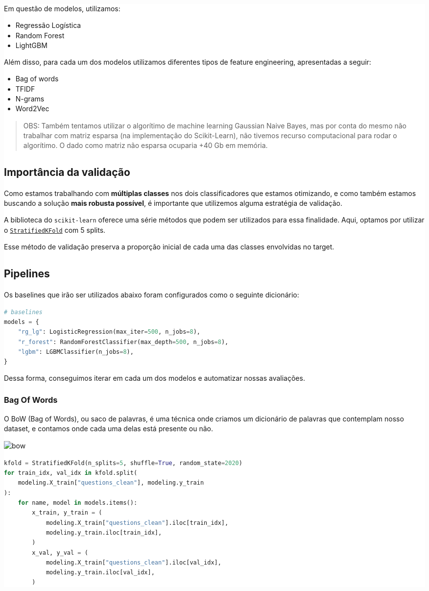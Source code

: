 Em questão de modelos, utilizamos:

- Regressão Logística
- Random Forest
- LightGBM

Além disso, para cada um dos modelos utilizamos diferentes tipos de feature engineering, apresentadas a seguir:

- Bag of words
- TFIDF
- N-grams
- Word2Vec

> OBS: Também tentamos utilizar o algorítimo de machine learning Gaussian Naive Bayes, mas por conta do mesmo não trabalhar com matriz esparsa (na implementação do Scikit-Learn), não tivemos recurso computacional para rodar o algorítimo. O dado como matriz não esparsa ocuparia +40 Gb em memória.

## Importância da validação

Como estamos trabalhando com **múltiplas classes** nos dois classificadores que estamos otimizando, e como também estamos buscando a solução **mais robusta possível**, é importante que utilizemos alguma estratégia de validação.

A biblioteca do `scikit-learn` oferece uma série métodos que podem ser utilizados para essa finalidade. Aqui, optamos por utilizar o [`StratifiedKFold`](https://scikit-learn.org/stable/modules/generated/sklearn.model_selection.StratifiedKFold.html) com 5 splits.

Esse método de validação preserva a proporção inicial de cada uma das classes envolvidas no target.

## Pipelines

Os baselines que irão ser utilizados abaixo foram configurados como o seguinte dicionário:

```python
# baselines
models = {
    "rg_lg": LogisticRegression(max_iter=500, n_jobs=8),
    "r_forest": RandomForestClassifier(max_depth=500, n_jobs=8),
    "lgbm": LGBMClassifier(n_jobs=8),
}

```

Dessa forma, conseguimos iterar em cada um dos modelos e automatizar nossas avaliações.

### Bag Of Words

O BoW (Bag of Words), ou saco de palavras, é uma técnica onde criamos um dicionário de palavras que contemplam nosso dataset, e contamos onde cada uma delas está presente ou não.

![bow](https://ichi.pro/assets/images/max/724/1*hLvya7MXjsSc3NS2SoLMEg.png)

```python
kfold = StratifiedKFold(n_splits=5, shuffle=True, random_state=2020)
for train_idx, val_idx in kfold.split(
    modeling.X_train["questions_clean"], modeling.y_train
):
    for name, model in models.items():
        x_train, y_train = (
            modeling.X_train["questions_clean"].iloc[train_idx],
            modeling.y_train.iloc[train_idx],
        )
        x_val, y_val = (
            modeling.X_train["questions_clean"].iloc[val_idx],
            modeling.y_train.iloc[val_idx],
        )

```